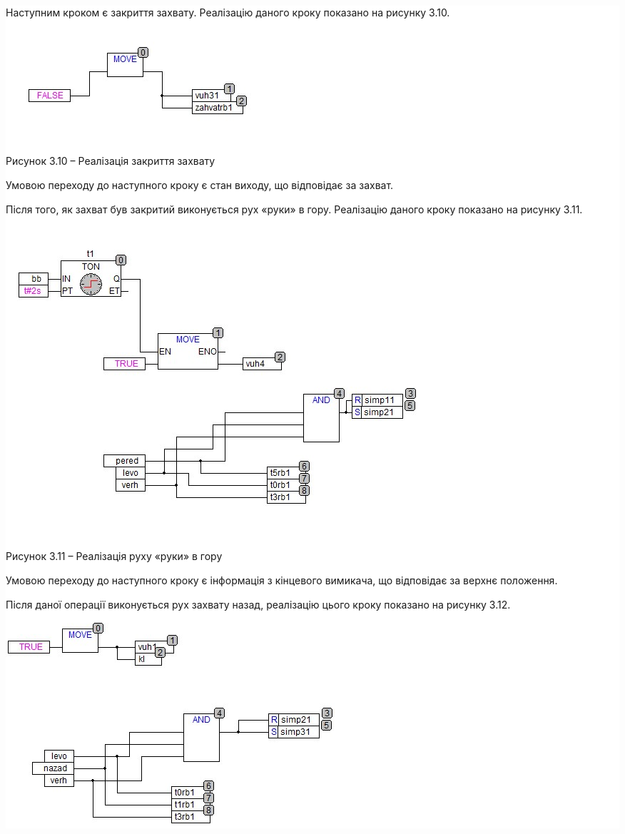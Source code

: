 Наступним кроком є закриття захвату. Реалізацію даного кроку показано на рисунку 3.10.

![Image alt](https://github.com/danya-andrienko/My-first-work/blob/main/image/of_hand.jpg)

Рисунок 3.10 – Реалізація закриття захвату

Умовою переходу до наступного кроку є стан виходу, що відповідає за захват.

Після того, як захват був закритий виконується рух «руки» в гору. Реалізацію даного кроку показано на рисунку 3.11.

![Image alt](https://github.com/danya-andrienko/My-first-work/blob/main/image/move_up.jpg)

Рисунок 3.11 – Реалізація руху «руки» в гору

Умовою переходу до наступного кроку є інформація з кінцевого вимикача, що відповідає за верхнє положення.

Після даної операції виконується рух захвату назад, реалізацію цього кроку показано на рисунку 3.12.

![Image alt](https://github.com/danya-andrienko/My-first-work/blob/main/image/move_back.jpg)

